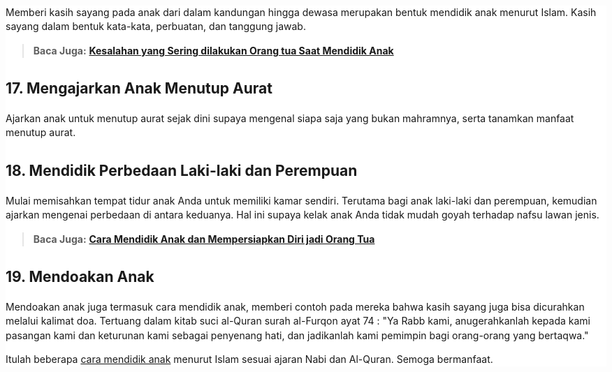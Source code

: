 Memberi kasih sayang pada anak dari dalam kandungan hingga dewasa merupakan bentuk mendidik anak menurut Islam. Kasih sayang dalam bentuk kata-kata, perbuatan, dan tanggung jawab.

> **Baca Juga:** [**Kesalahan yang Sering dilakukan Orang tua Saat Mendidik Anak**](https://www.emakbloger.com/kesalahan-mendidik-anak/)

## 17. Mengajarkan Anak Menutup Aurat

Ajarkan anak untuk menutup aurat sejak dini supaya mengenal siapa saja yang bukan mahramnya, serta tanamkan manfaat menutup aurat.

## 18. Mendidik Perbedaan Laki-laki dan Perempuan

Mulai memisahkan tempat tidur anak Anda untuk memiliki kamar sendiri. Terutama bagi anak laki-laki dan perempuan, kemudian ajarkan mengenai perbedaan di antara keduanya. Hal ini supaya kelak anak Anda tidak mudah goyah terhadap nafsu lawan jenis.

> **Baca Juga:** [**Cara Mendidik Anak dan Mempersiapkan Diri jadi Orang Tua**](https://www.emakbloger.com/cara-mendidik-anak-dengan-pola-asuh-yang-benar/)

## 19. Mendoakan Anak

Mendoakan anak juga termasuk cara mendidik anak, memberi contoh pada mereka bahwa kasih sayang juga bisa dicurahkan melalui kalimat doa. Tertuang dalam kitab suci al-Quran surah al-Furqon ayat 74 : "Ya Rabb kami, anugerahkanlah kepada kami pasangan kami dan keturunan kami sebagai penyenang hati, dan jadikanlah kami pemimpin bagi orang-orang yang bertaqwa."

Itulah beberapa [cara mendidik anak](/tags/mendidik-anak) menurut Islam sesuai ajaran Nabi dan Al-Quran. Semoga bermanfaat.
